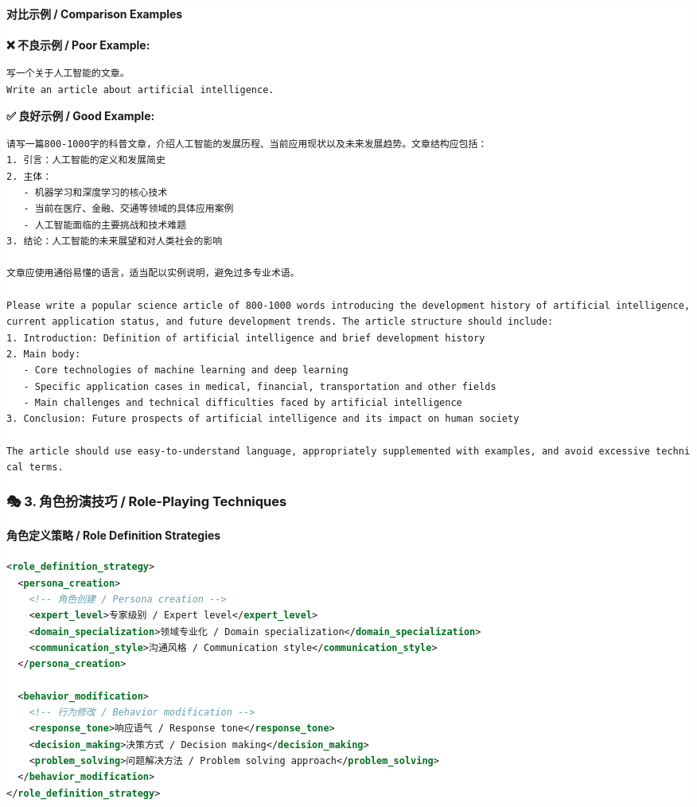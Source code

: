 #### 对比示例 / Comparison Examples

**❌ 不良示例 / Poor Example:**
```
写一个关于人工智能的文章。
Write an article about artificial intelligence.
```

**✅ 良好示例 / Good Example:**
```
请写一篇800-1000字的科普文章，介绍人工智能的发展历程、当前应用现状以及未来发展趋势。文章结构应包括：
1. 引言：人工智能的定义和发展简史
2. 主体：
   - 机器学习和深度学习的核心技术
   - 当前在医疗、金融、交通等领域的具体应用案例
   - 人工智能面临的主要挑战和技术难题
3. 结论：人工智能的未来展望和对人类社会的影响

文章应使用通俗易懂的语言，适当配以实例说明，避免过多专业术语。

Please write a popular science article of 800-1000 words introducing the development history of artificial intelligence, current application status, and future development trends. The article structure should include:
1. Introduction: Definition of artificial intelligence and brief development history
2. Main body:
   - Core technologies of machine learning and deep learning
   - Specific application cases in medical, financial, transportation and other fields
   - Main challenges and technical difficulties faced by artificial intelligence
3. Conclusion: Future prospects of artificial intelligence and its impact on human society

The article should use easy-to-understand language, appropriately supplemented with examples, and avoid excessive technical terms.
```

### 🎭 3. 角色扮演技巧 / Role-Playing Techniques

#### 角色定义策略 / Role Definition Strategies

```xml
<role_definition_strategy>
  <persona_creation>
    <!-- 角色创建 / Persona creation -->
    <expert_level>专家级别 / Expert level</expert_level>
    <domain_specialization>领域专业化 / Domain specialization</domain_specialization>
    <communication_style>沟通风格 / Communication style</communication_style>
  </persona_creation>

  <behavior_modification>
    <!-- 行为修改 / Behavior modification -->
    <response_tone>响应语气 / Response tone</response_tone>
    <decision_making>决策方式 / Decision making</decision_making>
    <problem_solving>问题解决方法 / Problem solving approach</problem_solving>
  </behavior_modification>
</role_definition_strategy>
```
